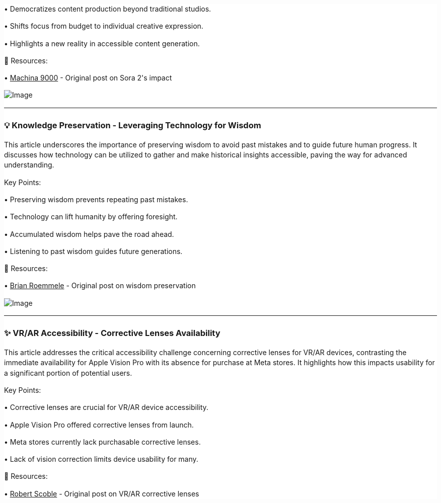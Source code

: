 • Democratizes content production beyond traditional studios.

• Shifts focus from budget to individual creative expression.

• Highlights a new reality in accessible content generation.

🔗 Resources:

• [Machina 9000](https://x.com/machina9000/status/1974195351503704551) - Original post on Sora 2's impact

![Image](https://pbs.twimg.com/amplify_video_thumb/1974195179075575808/img/DAHSJnexD5yFvszg.jpg)

---
### 💡 Knowledge Preservation - Leveraging Technology for Wisdom

This article underscores the importance of preserving wisdom to avoid past mistakes and to guide future human progress. It discusses how technology can be utilized to gather and make historical insights accessible, paving the way for advanced understanding.

Key Points:

• Preserving wisdom prevents repeating past mistakes.

• Technology can lift humanity by offering foresight.

• Accumulated wisdom helps pave the road ahead.

• Listening to past wisdom guides future generations.

🔗 Resources:

• [Brian Roemmele](https://x.com/BrianRoemmele/status/1974269072901849089) - Original post on wisdom preservation

![Image](https://pbs.twimg.com/amplify_video_thumb/1973943697873272832/img/wjJZUbXxk4sLTr6s.jpg)

---
### ✨ VR/AR Accessibility - Corrective Lenses Availability

This article addresses the critical accessibility challenge concerning corrective lenses for VR/AR devices, contrasting the immediate availability for Apple Vision Pro with its absence for purchase at Meta stores. It highlights how this impacts usability for a significant portion of potential users.

Key Points:

• Corrective lenses are crucial for VR/AR device accessibility.

• Apple Vision Pro offered corrective lenses from launch.

• Meta stores currently lack purchasable corrective lenses.

• Lack of vision correction limits device usability for many.

🔗 Resources:

• [Robert Scoble](https://x.com/Scobleizer/status/1974162169718845767) - Original post on VR/AR corrective lenses
